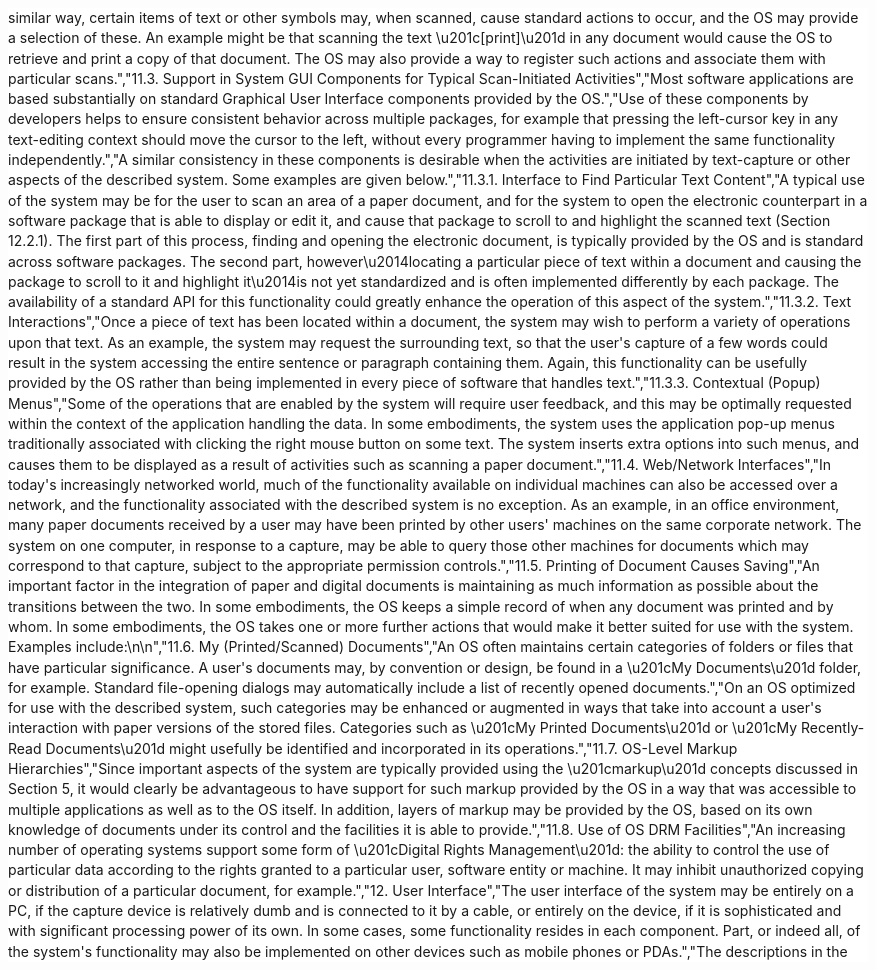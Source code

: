 similar way, certain items of text or other symbols may, when scanned, cause standard actions to occur, and the OS may provide a selection of these. An example might be that scanning the text \u201c[print]\u201d in any document would cause the OS to retrieve and print a copy of that document. The OS may also provide a way to register such actions and associate them with particular scans.","11.3. Support in System GUI Components for Typical Scan-Initiated Activities","Most software applications are based substantially on standard Graphical User Interface components provided by the OS.","Use of these components by developers helps to ensure consistent behavior across multiple packages, for example that pressing the left-cursor key in any text-editing context should move the cursor to the left, without every programmer having to implement the same functionality independently.","A similar consistency in these components is desirable when the activities are initiated by text-capture or other aspects of the described system. Some examples are given below.","11.3.1. Interface to Find Particular Text Content","A typical use of the system may be for the user to scan an area of a paper document, and for the system to open the electronic counterpart in a software package that is able to display or edit it, and cause that package to scroll to and highlight the scanned text (Section 12.2.1). The first part of this process, finding and opening the electronic document, is typically provided by the OS and is standard across software packages. The second part, however\u2014locating a particular piece of text within a document and causing the package to scroll to it and highlight it\u2014is not yet standardized and is often implemented differently by each package. The availability of a standard API for this functionality could greatly enhance the operation of this aspect of the system.","11.3.2. Text Interactions","Once a piece of text has been located within a document, the system may wish to perform a variety of operations upon that text. As an example, the system may request the surrounding text, so that the user's capture of a few words could result in the system accessing the entire sentence or paragraph containing them. Again, this functionality can be usefully provided by the OS rather than being implemented in every piece of software that handles text.","11.3.3. Contextual (Popup) Menus","Some of the operations that are enabled by the system will require user feedback, and this may be optimally requested within the context of the application handling the data. In some embodiments, the system uses the application pop-up menus traditionally associated with clicking the right mouse button on some text. The system inserts extra options into such menus, and causes them to be displayed as a result of activities such as scanning a paper document.","11.4. Web\/Network Interfaces","In today's increasingly networked world, much of the functionality available on individual machines can also be accessed over a network, and the functionality associated with the described system is no exception. As an example, in an office environment, many paper documents received by a user may have been printed by other users' machines on the same corporate network. The system on one computer, in response to a capture, may be able to query those other machines for documents which may correspond to that capture, subject to the appropriate permission controls.","11.5. Printing of Document Causes Saving","An important factor in the integration of paper and digital documents is maintaining as much information as possible about the transitions between the two. In some embodiments, the OS keeps a simple record of when any document was printed and by whom. In some embodiments, the OS takes one or more further actions that would make it better suited for use with the system. Examples include:\n\n","11.6. My (Printed\/Scanned) Documents","An OS often maintains certain categories of folders or files that have particular significance. A user's documents may, by convention or design, be found in a \u201cMy Documents\u201d folder, for example. Standard file-opening dialogs may automatically include a list of recently opened documents.","On an OS optimized for use with the described system, such categories may be enhanced or augmented in ways that take into account a user's interaction with paper versions of the stored files. Categories such as \u201cMy Printed Documents\u201d or \u201cMy Recently-Read Documents\u201d might usefully be identified and incorporated in its operations.","11.7. OS-Level Markup Hierarchies","Since important aspects of the system are typically provided using the \u201cmarkup\u201d concepts discussed in Section 5, it would clearly be advantageous to have support for such markup provided by the OS in a way that was accessible to multiple applications as well as to the OS itself. In addition, layers of markup may be provided by the OS, based on its own knowledge of documents under its control and the facilities it is able to provide.","11.8. Use of OS DRM Facilities","An increasing number of operating systems support some form of \u201cDigital Rights Management\u201d: the ability to control the use of particular data according to the rights granted to a particular user, software entity or machine. It may inhibit unauthorized copying or distribution of a particular document, for example.","12. User Interface","The user interface of the system may be entirely on a PC, if the capture device is relatively dumb and is connected to it by a cable, or entirely on the device, if it is sophisticated and with significant processing power of its own. In some cases, some functionality resides in each component. Part, or indeed all, of the system's functionality may also be implemented on other devices such as mobile phones or PDAs.","The descriptions in the